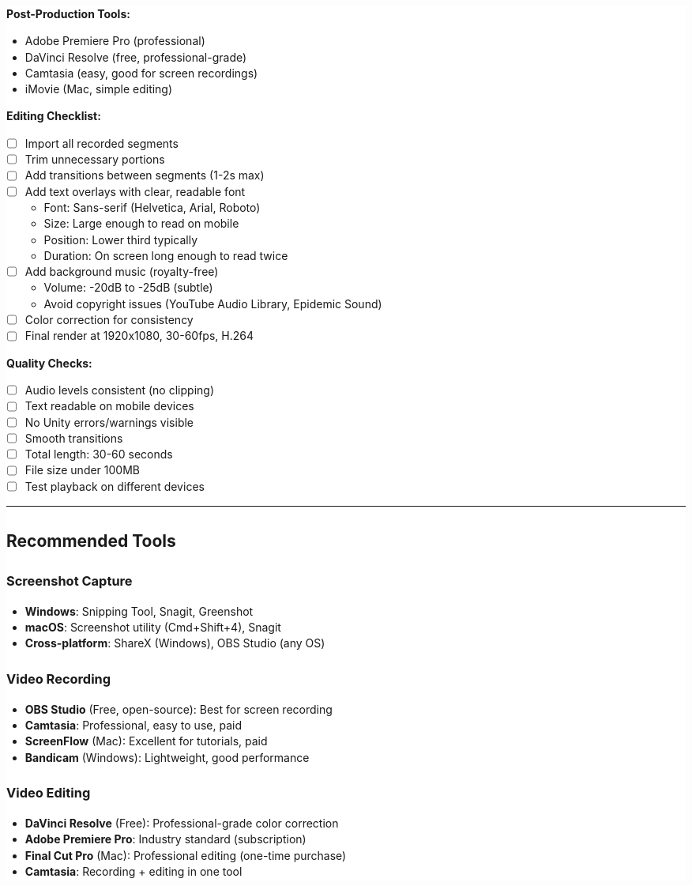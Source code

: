 **Post-Production Tools:**
- Adobe Premiere Pro (professional)
- DaVinci Resolve (free, professional-grade)
- Camtasia (easy, good for screen recordings)
- iMovie (Mac, simple editing)

**Editing Checklist:**
- [ ] Import all recorded segments
- [ ] Trim unnecessary portions
- [ ] Add transitions between segments (1-2s max)
- [ ] Add text overlays with clear, readable font
  - Font: Sans-serif (Helvetica, Arial, Roboto)
  - Size: Large enough to read on mobile
  - Position: Lower third typically
  - Duration: On screen long enough to read twice
- [ ] Add background music (royalty-free)
  - Volume: -20dB to -25dB (subtle)
  - Avoid copyright issues (YouTube Audio Library, Epidemic Sound)
- [ ] Color correction for consistency
- [ ] Final render at 1920x1080, 30-60fps, H.264

**Quality Checks:**
- [ ] Audio levels consistent (no clipping)
- [ ] Text readable on mobile devices
- [ ] No Unity errors/warnings visible
- [ ] Smooth transitions
- [ ] Total length: 30-60 seconds
- [ ] File size under 100MB
- [ ] Test playback on different devices

---

## Recommended Tools

### Screenshot Capture
- **Windows**: Snipping Tool, Snagit, Greenshot
- **macOS**: Screenshot utility (Cmd+Shift+4), Snagit
- **Cross-platform**: ShareX (Windows), OBS Studio (any OS)

### Video Recording
- **OBS Studio** (Free, open-source): Best for screen recording
- **Camtasia**: Professional, easy to use, paid
- **ScreenFlow** (Mac): Excellent for tutorials, paid
- **Bandicam** (Windows): Lightweight, good performance

### Video Editing
- **DaVinci Resolve** (Free): Professional-grade color correction
- **Adobe Premiere Pro**: Industry standard (subscription)
- **Final Cut Pro** (Mac): Professional editing (one-time purchase)
- **Camtasia**: Recording + editing in one tool
